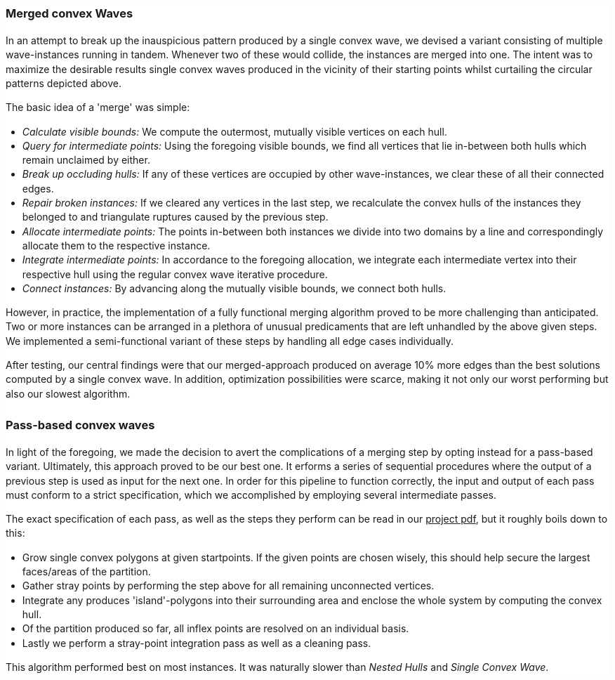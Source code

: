 ### Merged convex Waves

In an attempt to break up the inauspicious pattern produced by a single convex wave, we devised a variant consisting of multiple wave-instances running in tandem. Whenever two of these would collide, the instances are merged into one. The intent was to maximize the desirable results single convex waves produced in the vicinity of their starting points whilst curtailing the circular patterns depicted above.

The basic idea of a 'merge' was simple:

- *Calculate visible bounds:* We compute the outermost, mutually visible vertices on each hull.
- *Query for intermediate points:* Using the foregoing visible bounds, we find all vertices that lie in-between both hulls which remain unclaimed by either.
- *Break up occluding hulls:* If any of these vertices are occupied by other wave-instances, we clear these of all their connected edges.
- *Repair broken instances:* If we cleared any vertices in the last step, we recalculate the convex hulls of the instances they belonged to and triangulate ruptures caused by the previous step.
- *Allocate intermediate points:* The points in-between both instances we divide into two domains by a line and correspondingly allocate them to the respective instance.
- *Integrate intermediate points:* In accordance to the foregoing allocation, we integrate each intermediate vertex into their respective hull using the regular convex wave iterative procedure.
- *Connect instances:* By advancing along the mutually visible bounds, we connect both hulls.

However, in practice, the implementation of a fully functional merging algorithm proved to be more challenging than anticipated. Two or more instances can be arranged in a plethora of unusual predicaments that are left unhandled by the above given steps. We implemented a semi-functional variant of these steps by handling all edge cases individually.

After testing, our central findings were that our merged-approach produced on average 10% more edges than the best solutions computed by a single convex wave. In addition, optimization possibilities were scarce, making it not only our worst performing but also our slowest algorithm.

### Pass-based convex waves

In light of the foregoing, we made the decision to avert the complications of a merging step by opting instead for a pass-based variant. Ultimately, this approach proved to be our best one. It erforms a series of sequential procedures where the output of a previous step is used as input for the next one. In order for this pipeline to function correctly, the input and output of each pass must conform to a strict specification, which we accomplished by employing several intermediate passes.

The exact specification of each pass, as well as the steps they perform can be read in our [project pdf](https://raw.githubusercontent.com/SemjonKerner/convex_polygons/master/texinput/report.pdf), but it roughly boils down to this:

- Grow single convex polygons at given startpoints. If the given points are chosen wisely, this should help secure the largest faces/areas of the partition.
- Gather stray points by performing the step above for all remaining unconnected vertices.
- Integrate any produces 'island'-polygons into their surrounding area and enclose the whole system by computing the convex hull.
- Of the partition produced so far, all inflex points are resolved on an individual basis.
- Lastly we perform a stray-point integration pass as well as a cleaning pass.

This algorithm performed best on most instances. It was naturally slower than _Nested Hulls_ and _Single Convex Wave_.
